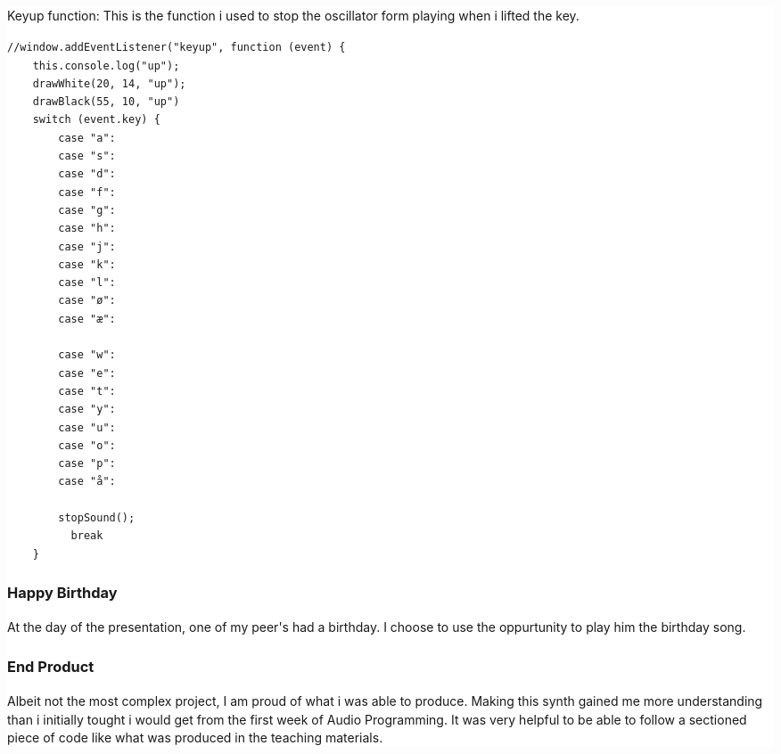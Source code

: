 Keyup function:
This is the function i used to stop the oscillator form playing when i lifted the key.


```
//window.addEventListener("keyup", function (event) {
    this.console.log("up");
    drawWhite(20, 14, "up");
    drawBlack(55, 10, "up")
    switch (event.key) {
        case "a":
        case "s":
        case "d":
        case "f":
        case "g":
        case "h":
        case "j":
        case "k":
        case "l":
        case "ø":
        case "æ":

        case "w":
        case "e":
        case "t":
        case "y":
        case "u":
        case "o":
        case "p":
        case "å":

        stopSound();
          break
    }
```




### Happy Birthday

At the day of the presentation, one of my peer's had a birthday. I choose to use the oppurtunity to play him the birthday song.

<center>
<iframe width="640" height="360" src="https://www.youtube.com/embed/k0llkVnh2hA" frameborder="0" allow="accelerometer; autoplay; encrypted-media; gyroscope; picture-in-picture" allowfullscreen></iframe>
</center>

### End Product

Albeit not the most complex project, I am proud of what i was able to produce. Making this synth gained me more understanding than i initially tought i would get from the first week of Audio Programming.
It was very helpful to be able to follow a sectioned piece of code like what was produced in the teaching materials.
